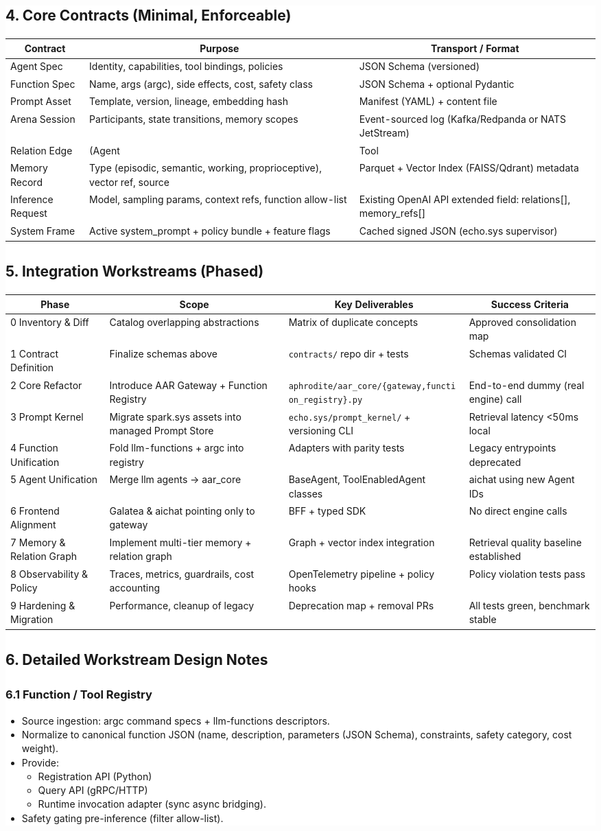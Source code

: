 ## 4. Core Contracts (Minimal, Enforceable)

Contract | Purpose | Transport / Format
-------- | ------- | ------------------
Agent Spec | Identity, capabilities, tool bindings, policies | JSON Schema (versioned)
Function Spec | Name, args (argc), side effects, cost, safety class | JSON Schema + optional Pydantic
Prompt Asset | Template, version, lineage, embedding hash | Manifest (YAML) + content file
Arena Session | Participants, state transitions, memory scopes | Event-sourced log (Kafka/Redpanda or NATS JetStream)
Relation Edge | (Agent|Tool|User|Resource) graph edge with context | Graph store (Neo4j / Memgraph / Lite Graph DB) or embedded RDF
Memory Record | Type (episodic, semantic, working, proprioceptive), vector ref, source | Parquet + Vector Index (FAISS/Qdrant) metadata
Inference Request | Model, sampling params, context refs, function allow-list | Existing OpenAI API extended field: relations[], memory_refs[]
System Frame | Active system_prompt + policy bundle + feature flags | Cached signed JSON (echo.sys supervisor)

## 5. Integration Workstreams (Phased)

Phase | Scope | Key Deliverables | Success Criteria
----- | ----- | ---------------- | ----------------
0 Inventory & Diff | Catalog overlapping abstractions | Matrix of duplicate concepts | Approved consolidation map
1 Contract Definition | Finalize schemas above | `contracts/` repo dir + tests | Schemas validated CI
2 Core Refactor | Introduce AAR Gateway + Function Registry | `aphrodite/aar_core/{gateway,function_registry}.py` | End-to-end dummy (real engine) call
3 Prompt Kernel | Migrate spark.sys assets into managed Prompt Store | `echo.sys/prompt_kernel/` + versioning CLI | Retrieval latency <50ms local
4 Function Unification | Fold llm-functions + argc into registry | Adapters with parity tests | Legacy entrypoints deprecated
5 Agent Unification | Merge llm agents → aar_core | BaseAgent, ToolEnabledAgent classes | aichat using new Agent IDs
6 Frontend Alignment | Galatea & aichat pointing only to gateway | BFF + typed SDK | No direct engine calls
7 Memory & Relation Graph | Implement multi-tier memory + relation graph | Graph + vector index integration | Retrieval quality baseline established
8 Observability & Policy | Traces, metrics, guardrails, cost accounting | OpenTelemetry pipeline + policy hooks | Policy violation tests pass
9 Hardening & Migration | Performance, cleanup of legacy | Deprecation map + removal PRs | All tests green, benchmark stable

## 6. Detailed Workstream Design Notes

### 6.1 Function / Tool Registry
- Source ingestion: argc command specs + llm-functions descriptors.
- Normalize to canonical function JSON (name, description, parameters (JSON Schema), constraints, safety category, cost weight).
- Provide: 
  - Registration API (Python) 
  - Query API (gRPC/HTTP) 
  - Runtime invocation adapter (sync async bridging).
- Safety gating pre-inference (filter allow-list).
